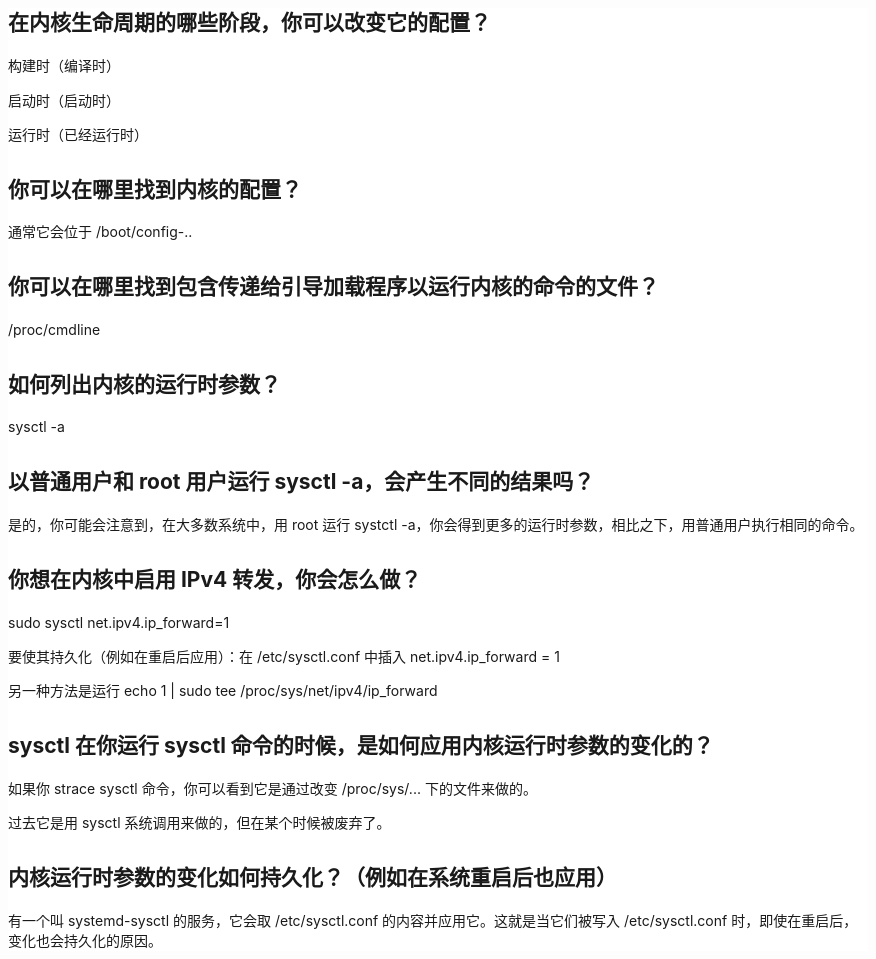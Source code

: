 
## 在内核生命周期的哪些阶段，你可以改变它的配置？


构建时（编译时）

启动时（启动时）

运行时（已经运行时）

## 你可以在哪里找到内核的配置？


通常它会位于 /boot/config-<kernel version>.<os release>.<arch>


## 你可以在哪里找到包含传递给引导加载程序以运行内核的命令的文件？


/proc/cmdline


## 如何列出内核的运行时参数？


sysctl -a


## 以普通用户和 root 用户运行 sysctl -a，会产生不同的结果吗？


是的，你可能会注意到，在大多数系统中，用 root 运行 systctl -a，你会得到更多的运行时参数，相比之下，用普通用户执行相同的命令。


## 你想在内核中启用 IPv4 转发，你会怎么做？


sudo sysctl net.ipv4.ip_forward=1


要使其持久化（例如在重启后应用）：在 /etc/sysctl.conf 中插入 net.ipv4.ip_forward = 1


另一种方法是运行 echo 1 | sudo tee /proc/sys/net/ipv4/ip_forward


## sysctl 在你运行 sysctl 命令的时候，是如何应用内核运行时参数的变化的？


如果你 strace sysctl 命令，你可以看到它是通过改变 /proc/sys/... 下的文件来做的。


过去它是用 sysctl 系统调用来做的，但在某个时候被废弃了。


## 内核运行时参数的变化如何持久化？（例如在系统重启后也应用）


有一个叫 systemd-sysctl 的服务，它会取 /etc/sysctl.conf 的内容并应用它。这就是当它们被写入 /etc/sysctl.conf 时，即使在重启后，变化也会持久化的原因。
